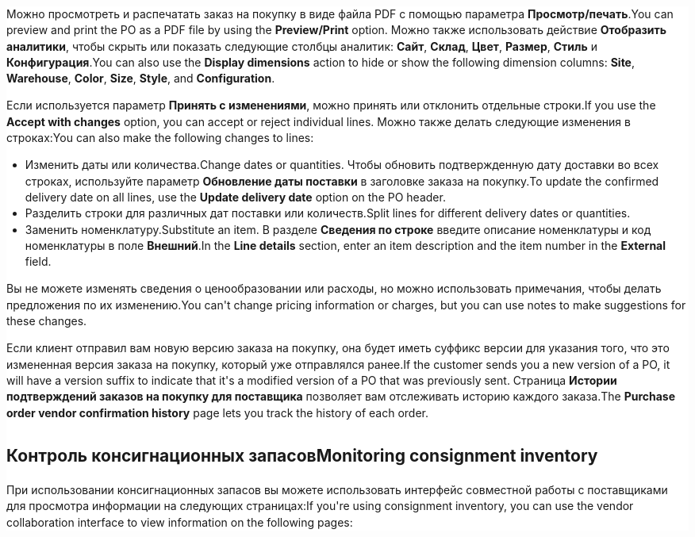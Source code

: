<span data-ttu-id="1ef83-141">Можно просмотреть и распечатать заказ на покупку в виде файла PDF с помощью параметра **Просмотр/печать**.</span><span class="sxs-lookup"><span data-stu-id="1ef83-141">You can preview and print the PO as a PDF file by using the **Preview/Print** option.</span></span> <span data-ttu-id="1ef83-142">Можно также использовать действие **Отобразить аналитики**, чтобы скрыть или показать следующие столбцы аналитик: **Сайт**, **Склад**, **Цвет**, **Размер**, **Стиль** и **Конфигурация**.</span><span class="sxs-lookup"><span data-stu-id="1ef83-142">You can also use the **Display dimensions** action to hide or show the following dimension columns: **Site**, **Warehouse**, **Color**, **Size**, **Style**, and **Configuration**.</span></span> 

<span data-ttu-id="1ef83-143">Если используется параметр **Принять с изменениями**, можно принять или отклонить отдельные строки.</span><span class="sxs-lookup"><span data-stu-id="1ef83-143">If you use the **Accept with changes** option, you can accept or reject individual lines.</span></span> <span data-ttu-id="1ef83-144">Можно также делать следующие изменения в строках:</span><span class="sxs-lookup"><span data-stu-id="1ef83-144">You can also make the following changes to lines:</span></span>

- <span data-ttu-id="1ef83-145">Изменить даты или количества.</span><span class="sxs-lookup"><span data-stu-id="1ef83-145">Change dates or quantities.</span></span> <span data-ttu-id="1ef83-146">Чтобы обновить подтвержденную дату доставки во всех строках, используйте параметр **Обновление даты поставки** в заголовке заказа на покупку.</span><span class="sxs-lookup"><span data-stu-id="1ef83-146">To update the confirmed delivery date on all lines, use the **Update delivery date** option on the PO header.</span></span>
- <span data-ttu-id="1ef83-147">Разделить строки для различных дат поставки или количеств.</span><span class="sxs-lookup"><span data-stu-id="1ef83-147">Split lines for different delivery dates or quantities.</span></span>
- <span data-ttu-id="1ef83-148">Заменить номенклатуру.</span><span class="sxs-lookup"><span data-stu-id="1ef83-148">Substitute an item.</span></span> <span data-ttu-id="1ef83-149">В разделе **Сведения по строке** введите описание номенклатуры и код номенклатуры в поле **Внешний**.</span><span class="sxs-lookup"><span data-stu-id="1ef83-149">In the **Line details** section, enter an item description and the item number in the **External** field.</span></span>

<span data-ttu-id="1ef83-150">Вы не можете изменять сведения о ценообразовании или расходы, но можно использовать примечания, чтобы делать предложения по их изменению.</span><span class="sxs-lookup"><span data-stu-id="1ef83-150">You can't change pricing information or charges, but you can use notes to make suggestions for these changes.</span></span>

<span data-ttu-id="1ef83-151">Если клиент отправил вам новую версию заказа на покупку, она будет иметь суффикс версии для указания того, что это измененная версия заказа на покупку, который уже отправлялся ранее.</span><span class="sxs-lookup"><span data-stu-id="1ef83-151">If the customer sends you a new version of a PO, it will have a version suffix to indicate that it's a modified version of a PO that was previously sent.</span></span> <span data-ttu-id="1ef83-152">Страница **Истории подтверждений заказов на покупку для поставщика** позволяет вам отслеживать историю каждого заказа.</span><span class="sxs-lookup"><span data-stu-id="1ef83-152">The **Purchase order vendor confirmation history** page lets you track the history of each order.</span></span>

## <a name="monitoring-consignment-inventory"></a><span data-ttu-id="1ef83-153">Контроль консигнационных запасов</span><span class="sxs-lookup"><span data-stu-id="1ef83-153">Monitoring consignment inventory</span></span>

<span data-ttu-id="1ef83-154">При использовании консигнационных запасов вы можете использовать интерфейс совместной работы с поставщиками для просмотра информации на следующих страницах:</span><span class="sxs-lookup"><span data-stu-id="1ef83-154">If you're using consignment inventory, you can use the vendor collaboration interface to view information on the following pages:</span></span>
